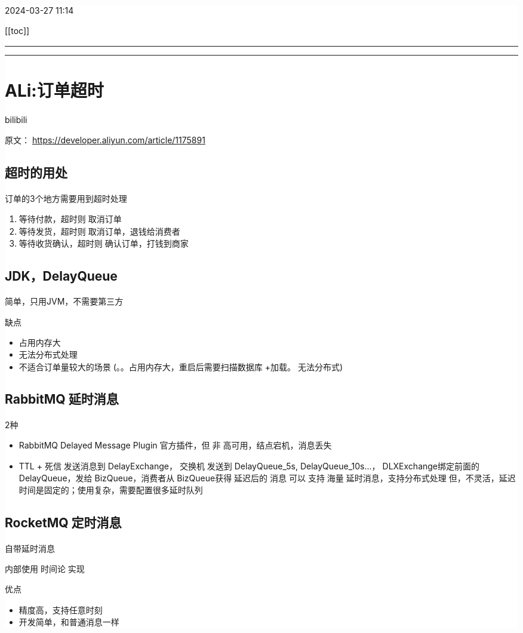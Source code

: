 
2024-03-27 11:14

[[toc]]

---
---

# ALi:订单超时

bilibili

原文：
https://developer.aliyun.com/article/1175891

## 超时的用处

订单的3个地方需要用到超时处理
1. 等待付款，超时则 取消订单
2. 等待发货，超时则 取消订单，退钱给消费者
3. 等待收货确认，超时则 确认订单，打钱到商家

## JDK，DelayQueue

简单，只用JVM，不需要第三方

缺点
- 占用内存大
- 无法分布式处理
- 不适合订单量较大的场景 (。。占用内存大，重启后需要扫描数据库 +加载。 无法分布式)


## RabbitMQ 延时消息

2种
- RabbitMQ Delayed Message Plugin
  官方插件，但 非 高可用，结点宕机，消息丢失

- TTL + 死信
发送消息到 DelayExchange， 交换机 发送到 DelayQueue_5s, DelayQueue_10s...， DLXExchange绑定前面的 DelayQueue，发给 BizQueue，消费者从 BizQueue获得 延迟后的 消息
可以 支持 海量 延时消息，支持分布式处理
但，不灵活，延迟时间是固定的；使用复杂，需要配置很多延时队列


## RocketMQ 定时消息

自带延时消息

内部使用 时间论 实现

优点
- 精度高，支持任意时刻
- 开发简单，和普通消息一样
